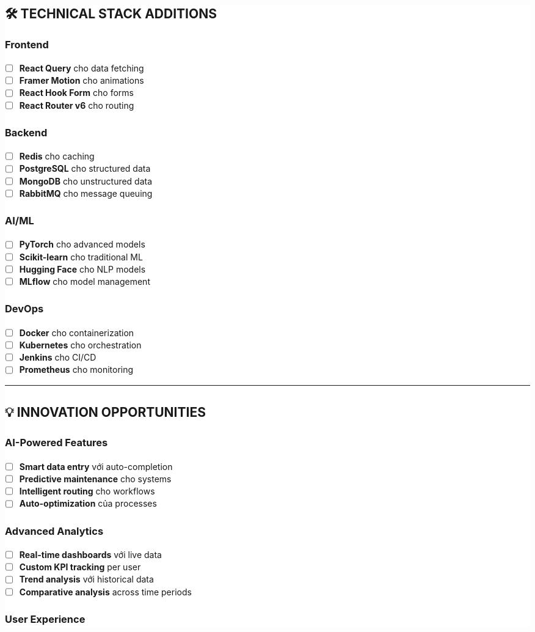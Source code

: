 
## 🛠️ **TECHNICAL STACK ADDITIONS**

### **Frontend**

- [ ] **React Query** cho data fetching
- [ ] **Framer Motion** cho animations
- [ ] **React Hook Form** cho forms
- [ ] **React Router v6** cho routing

### **Backend**

- [ ] **Redis** cho caching
- [ ] **PostgreSQL** cho structured data
- [ ] **MongoDB** cho unstructured data
- [ ] **RabbitMQ** cho message queuing

### **AI/ML**

- [ ] **PyTorch** cho advanced models
- [ ] **Scikit-learn** cho traditional ML
- [ ] **Hugging Face** cho NLP models
- [ ] **MLflow** cho model management

### **DevOps**

- [ ] **Docker** cho containerization
- [ ] **Kubernetes** cho orchestration
- [ ] **Jenkins** cho CI/CD
- [ ] **Prometheus** cho monitoring

---

## 💡 **INNOVATION OPPORTUNITIES**

### **AI-Powered Features**

- [ ] **Smart data entry** với auto-completion
- [ ] **Predictive maintenance** cho systems
- [ ] **Intelligent routing** cho workflows
- [ ] **Auto-optimization** của processes

### **Advanced Analytics**

- [ ] **Real-time dashboards** với live data
- [ ] **Custom KPI tracking** per user
- [ ] **Trend analysis** với historical data
- [ ] **Comparative analysis** across time periods

### **User Experience**
